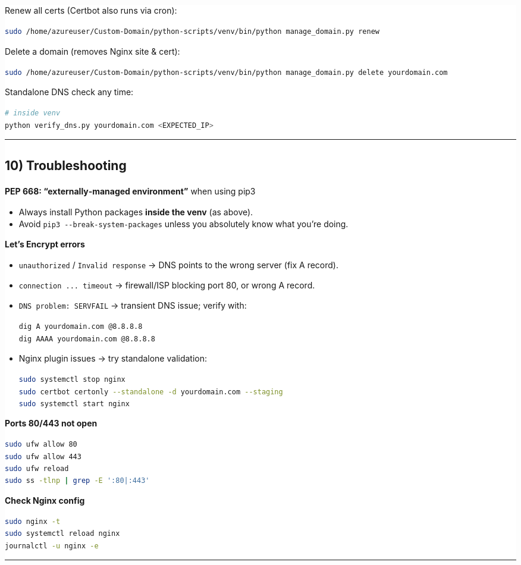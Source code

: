 Renew all certs (Certbot also runs via cron):

```bash
sudo /home/azureuser/Custom-Domain/python-scripts/venv/bin/python manage_domain.py renew
```

Delete a domain (removes Nginx site & cert):

```bash
sudo /home/azureuser/Custom-Domain/python-scripts/venv/bin/python manage_domain.py delete yourdomain.com
```

Standalone DNS check any time:

```bash
# inside venv
python verify_dns.py yourdomain.com <EXPECTED_IP>
```

---

## 10) Troubleshooting

**PEP 668: “externally‑managed environment”** when using pip3

- Always install Python packages **inside the venv** (as above).
- Avoid `pip3 --break-system-packages` unless you absolutely know what you’re doing.

**Let’s Encrypt errors**

- `unauthorized` / `Invalid response` → DNS points to the wrong server (fix A record).
- `connection ... timeout` → firewall/ISP blocking port 80, or wrong A record.
- `DNS problem: SERVFAIL` → transient DNS issue; verify with:

  ```bash
  dig A yourdomain.com @8.8.8.8
  dig AAAA yourdomain.com @8.8.8.8
  ```

- Nginx plugin issues → try standalone validation:

  ```bash
  sudo systemctl stop nginx
  sudo certbot certonly --standalone -d yourdomain.com --staging
  sudo systemctl start nginx
  ```

**Ports 80/443 not open**

```bash
sudo ufw allow 80
sudo ufw allow 443
sudo ufw reload
sudo ss -tlnp | grep -E ':80|:443'
```

**Check Nginx config**

```bash
sudo nginx -t
sudo systemctl reload nginx
journalctl -u nginx -e
```

---